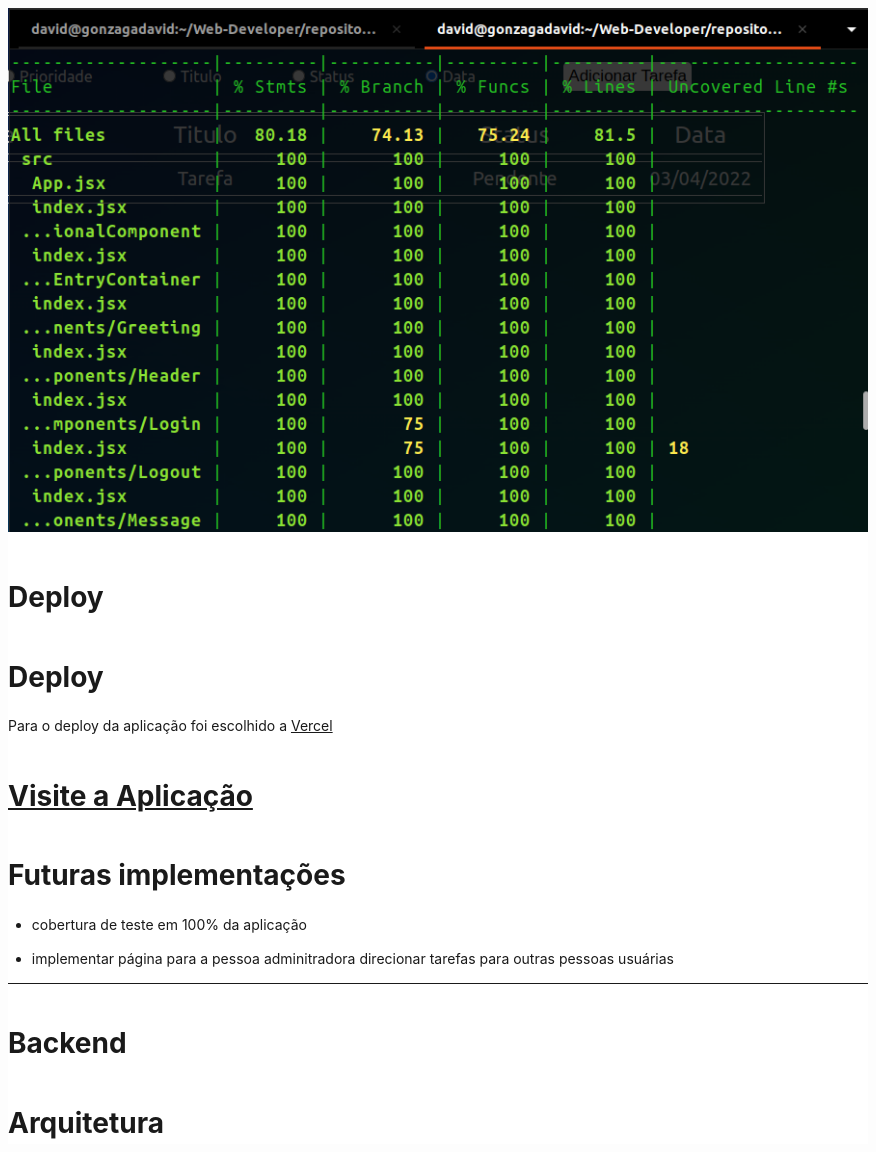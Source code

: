 ![resutado da cobertura de teste](./frontend/public/assets/tests.png)

# Deploy

# Deploy

Para o deploy da aplicação foi escolhido a [Vercel](#https://vercel.com/)

<h1><a href="https://todo-list-frontend-green.vercel.app/" >Visite a Aplicação</a></h1>

# Futuras implementações

- cobertura de teste em 100% da aplicação

- implementar página para a pessoa adminitradora direcionar tarefas para outras pessoas usuárias

---

# Backend

# Arquitetura
